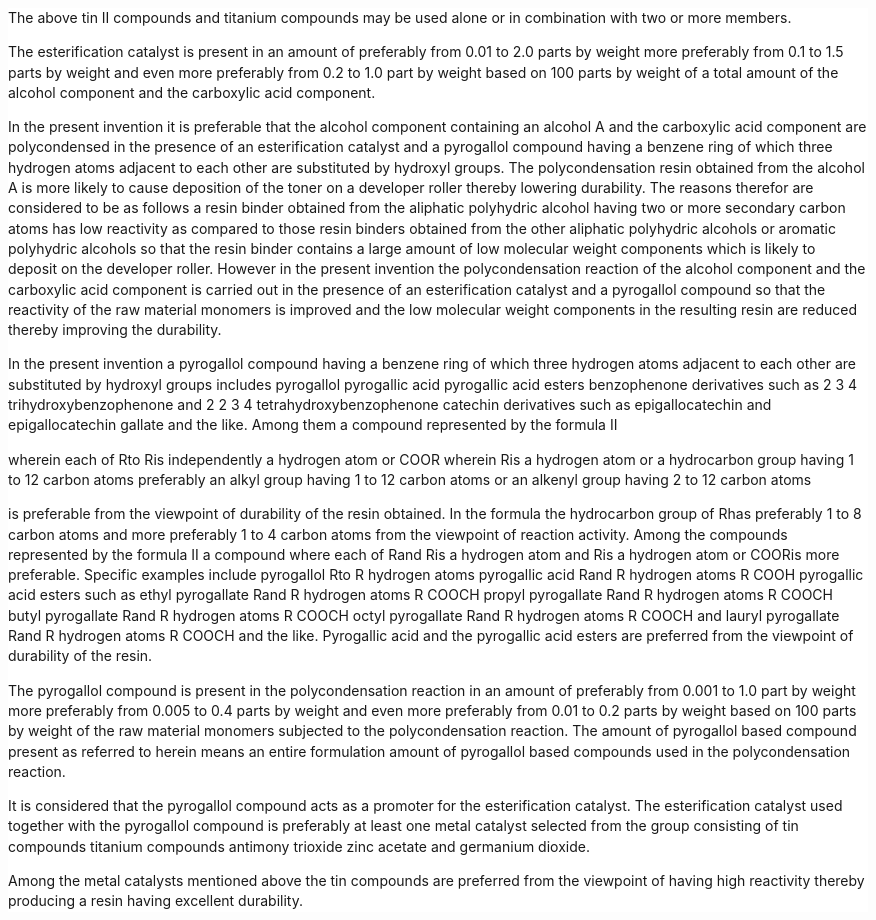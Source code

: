 The above tin II compounds and titanium compounds may be used alone or in combination with two or more members.

The esterification catalyst is present in an amount of preferably from 0.01 to 2.0 parts by weight more preferably from 0.1 to 1.5 parts by weight and even more preferably from 0.2 to 1.0 part by weight based on 100 parts by weight of a total amount of the alcohol component and the carboxylic acid component.

In the present invention it is preferable that the alcohol component containing an alcohol A and the carboxylic acid component are polycondensed in the presence of an esterification catalyst and a pyrogallol compound having a benzene ring of which three hydrogen atoms adjacent to each other are substituted by hydroxyl groups. The polycondensation resin obtained from the alcohol A is more likely to cause deposition of the toner on a developer roller thereby lowering durability. The reasons therefor are considered to be as follows a resin binder obtained from the aliphatic polyhydric alcohol having two or more secondary carbon atoms has low reactivity as compared to those resin binders obtained from the other aliphatic polyhydric alcohols or aromatic polyhydric alcohols so that the resin binder contains a large amount of low molecular weight components which is likely to deposit on the developer roller. However in the present invention the polycondensation reaction of the alcohol component and the carboxylic acid component is carried out in the presence of an esterification catalyst and a pyrogallol compound so that the reactivity of the raw material monomers is improved and the low molecular weight components in the resulting resin are reduced thereby improving the durability.

In the present invention a pyrogallol compound having a benzene ring of which three hydrogen atoms adjacent to each other are substituted by hydroxyl groups includes pyrogallol pyrogallic acid pyrogallic acid esters benzophenone derivatives such as 2 3 4 trihydroxybenzophenone and 2 2 3 4 tetrahydroxybenzophenone catechin derivatives such as epigallocatechin and epigallocatechin gallate and the like. Among them a compound represented by the formula II 

wherein each of Rto Ris independently a hydrogen atom or COOR wherein Ris a hydrogen atom or a hydrocarbon group having 1 to 12 carbon atoms preferably an alkyl group having 1 to 12 carbon atoms or an alkenyl group having 2 to 12 carbon atoms 

is preferable from the viewpoint of durability of the resin obtained. In the formula the hydrocarbon group of Rhas preferably 1 to 8 carbon atoms and more preferably 1 to 4 carbon atoms from the viewpoint of reaction activity. Among the compounds represented by the formula II a compound where each of Rand Ris a hydrogen atom and Ris a hydrogen atom or COORis more preferable. Specific examples include pyrogallol Rto R hydrogen atoms pyrogallic acid Rand R hydrogen atoms R COOH pyrogallic acid esters such as ethyl pyrogallate Rand R hydrogen atoms R COOCH propyl pyrogallate Rand R hydrogen atoms R COOCH butyl pyrogallate Rand R hydrogen atoms R COOCH octyl pyrogallate Rand R hydrogen atoms R COOCH and lauryl pyrogallate Rand R hydrogen atoms R COOCH and the like. Pyrogallic acid and the pyrogallic acid esters are preferred from the viewpoint of durability of the resin.

The pyrogallol compound is present in the polycondensation reaction in an amount of preferably from 0.001 to 1.0 part by weight more preferably from 0.005 to 0.4 parts by weight and even more preferably from 0.01 to 0.2 parts by weight based on 100 parts by weight of the raw material monomers subjected to the polycondensation reaction. The amount of pyrogallol based compound present as referred to herein means an entire formulation amount of pyrogallol based compounds used in the polycondensation reaction.

It is considered that the pyrogallol compound acts as a promoter for the esterification catalyst. The esterification catalyst used together with the pyrogallol compound is preferably at least one metal catalyst selected from the group consisting of tin compounds titanium compounds antimony trioxide zinc acetate and germanium dioxide.

Among the metal catalysts mentioned above the tin compounds are preferred from the viewpoint of having high reactivity thereby producing a resin having excellent durability.
